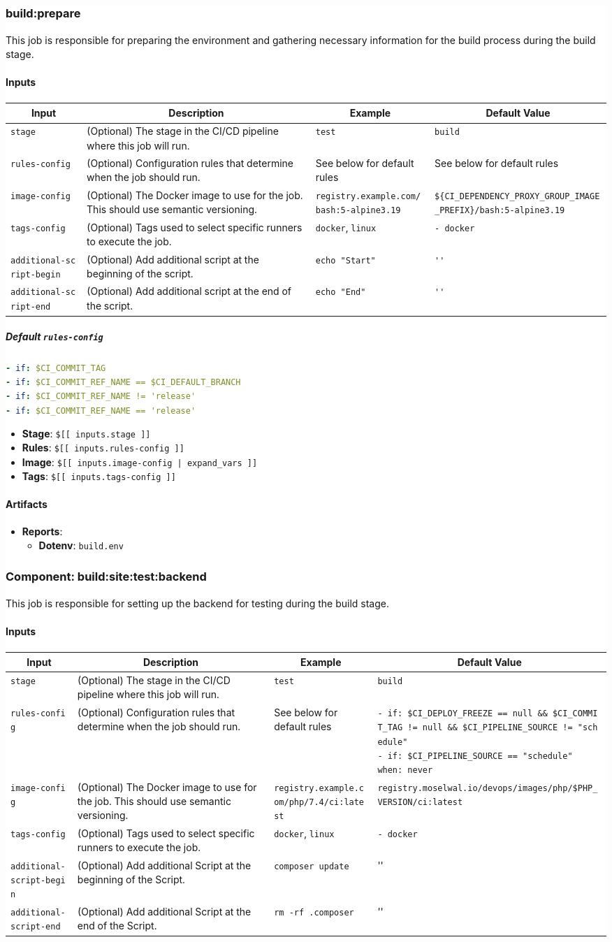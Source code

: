 ### build:prepare
This job is responsible for preparing the environment and gathering necessary information for the build process during the build stage.

#### Inputs

| **Input**                   | **Description**                                                                                     | **Example**                         | **Default Value**                                                      |
|-----------------------------|-----------------------------------------------------------------------------------------------------|-------------------------------------|------------------------------------------------------------------------|
| `stage`                     | (Optional) The stage in the CI/CD pipeline where this job will run.                                 | `test`                              | `build`                                                                |
| `rules-config`              | (Optional) Configuration rules that determine when the job should run.                             | See below for default rules         | See below for default rules                                            |
| `image-config`              | (Optional) The Docker image to use for the job. This should use semantic versioning.               | `registry.example.com/bash:5-alpine3.19` | `${CI_DEPENDENCY_PROXY_GROUP_IMAGE_PREFIX}/bash:5-alpine3.19`         |
| `tags-config`               | (Optional) Tags used to select specific runners to execute the job.                                | `docker`, `linux`                   | `- docker`                                                             |
| `additional-script-begin`   | (Optional) Add additional script at the beginning of the script.                                   | `echo "Start"`                      | `''`                                                                   |
| `additional-script-end`     | (Optional) Add additional script at the end of the script.                                         | `echo "End"`                        | `''`                                                                   |

##### Default `rules-config`
```yaml
- if: $CI_COMMIT_TAG
- if: $CI_COMMIT_REF_NAME == $CI_DEFAULT_BRANCH
- if: $CI_COMMIT_REF_NAME != 'release'
- if: $CI_COMMIT_REF_NAME == 'release'
```

- **Stage**: `$[[ inputs.stage ]]`
- **Rules**: `$[[ inputs.rules-config ]]`
- **Image**: `$[[ inputs.image-config | expand_vars ]]`
- **Tags**: `$[[ inputs.tags-config ]]`

####  Artifacts
- **Reports**:
  - **Dotenv**: `build.env`

### Component: build:site:test:backend
This job is responsible for setting up the backend for testing during the build stage.

#### Inputs

| **Input**       | **Description**                                                                     | **Example**                              | **Default Value**                                                                                                                                              |
|-----------------|-------------------------------------------------------------------------------------|------------------------------------------|----------------------------------------------------------------------------------------------------------------------------------------------------------------|
| `stage`         | (Optional) The stage in the CI/CD pipeline where this job will run.                 | `test`                                   | `build`                                                                                                                                                        |
| `rules-config`  | (Optional) Configuration rules that determine when the job should run.              | See below for default rules              | `- if: $CI_DEPLOY_FREEZE == null && $CI_COMMIT_TAG != null && $CI_PIPELINE_SOURCE != "schedule"`<br>`- if: $CI_PIPELINE_SOURCE == "schedule"`<br>`when: never` |
| `image-config`  | (Optional) The Docker image to use for the job. This should use semantic versioning. | `registry.example.com/php/7.4/ci:latest` | `registry.moselwal.io/devops/images/php/$PHP_VERSION/ci:latest`                                                                                                |
| `tags-config`   | (Optional) Tags used to select specific runners to execute the job.                 | `docker`, `linux`                        | `- docker`                                                                                                                                                     |
| `additional-script-begin` | (Optional) Add additional Script at the beginning of the Script.           | `composer update`                        | ''                                                                                                                                                             |
| `additional-script-end`| (Optional) Add additional Script at the end of the Script.                    | `rm -rf .composer`                       | ''                                                                                                                                                             |
